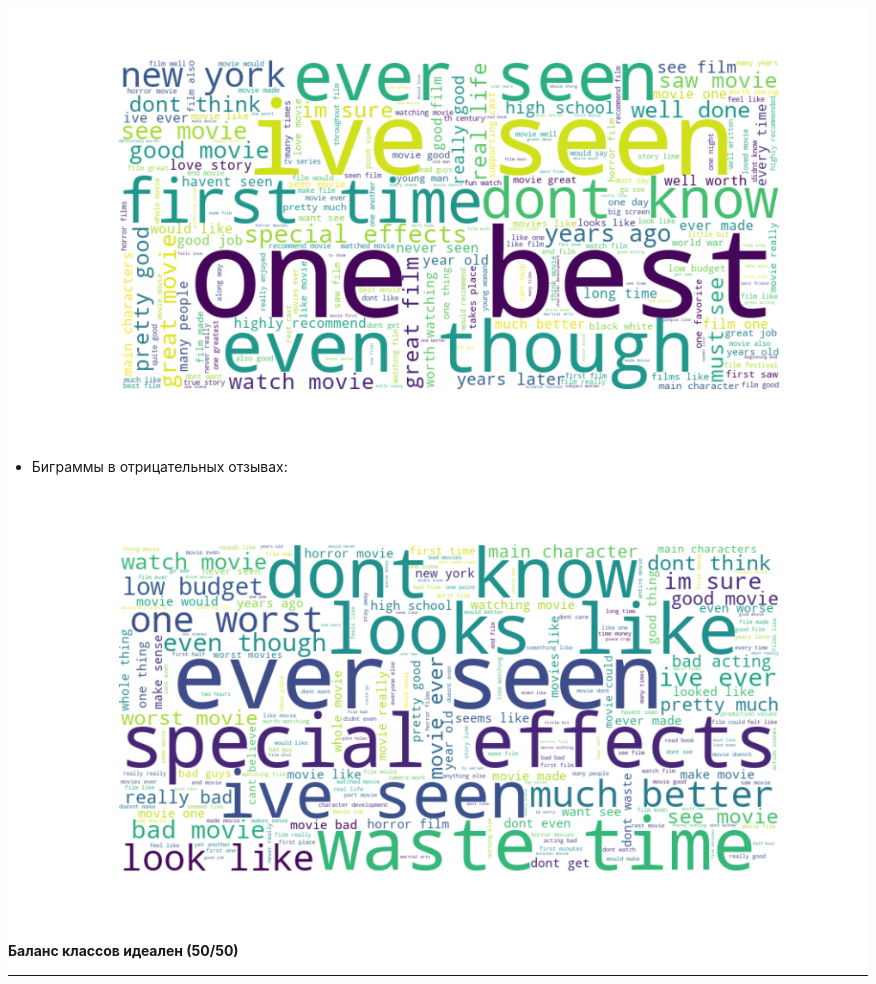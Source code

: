![Положительные биграммы](./plots/positive_bigrams_wordcloud.png)

- Биграммы в отрицательных отзывах:

![Отрицательные биграммы](./plots/negative_bigrams_wordcloud.png)

**Баланс классов идеален (50/50)**

---
